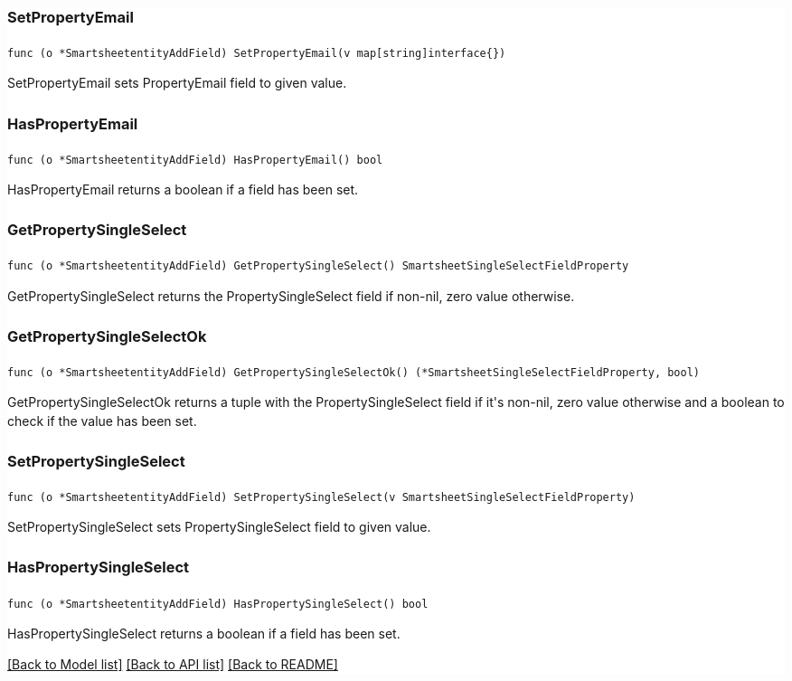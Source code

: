 ### SetPropertyEmail

`func (o *SmartsheetentityAddField) SetPropertyEmail(v map[string]interface{})`

SetPropertyEmail sets PropertyEmail field to given value.

### HasPropertyEmail

`func (o *SmartsheetentityAddField) HasPropertyEmail() bool`

HasPropertyEmail returns a boolean if a field has been set.

### GetPropertySingleSelect

`func (o *SmartsheetentityAddField) GetPropertySingleSelect() SmartsheetSingleSelectFieldProperty`

GetPropertySingleSelect returns the PropertySingleSelect field if non-nil, zero value otherwise.

### GetPropertySingleSelectOk

`func (o *SmartsheetentityAddField) GetPropertySingleSelectOk() (*SmartsheetSingleSelectFieldProperty, bool)`

GetPropertySingleSelectOk returns a tuple with the PropertySingleSelect field if it's non-nil, zero value otherwise
and a boolean to check if the value has been set.

### SetPropertySingleSelect

`func (o *SmartsheetentityAddField) SetPropertySingleSelect(v SmartsheetSingleSelectFieldProperty)`

SetPropertySingleSelect sets PropertySingleSelect field to given value.

### HasPropertySingleSelect

`func (o *SmartsheetentityAddField) HasPropertySingleSelect() bool`

HasPropertySingleSelect returns a boolean if a field has been set.


[[Back to Model list]](../README.md#documentation-for-models) [[Back to API list]](../README.md#documentation-for-api-endpoints) [[Back to README]](../README.md)


